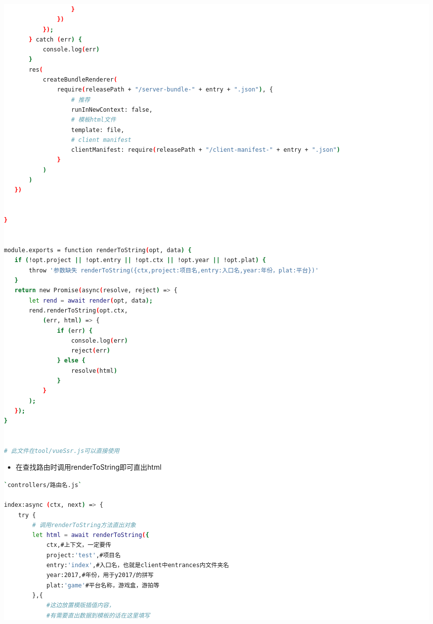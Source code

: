  ``` bash
                    }
                })
            });
        } catch (err) {
            console.log(err)
        }
        res(
            createBundleRenderer(
                require(releasePath + "/server-bundle-" + entry + ".json"), {
                    # 推荐
                    runInNewContext: false,
                    # 模板html文件
                    template: file,
                    # client manifest
                    clientManifest: require(releasePath + "/client-manifest-" + entry + ".json")
                }
            )
        )
    })


}


module.exports = function renderToString(opt, data) {
    if (!opt.project || !opt.entry || !opt.ctx || !opt.year || !opt.plat) {
        throw '参数缺失 renderToString({ctx,project:项目名,entry:入口名,year:年份，plat:平台})'
    }
    return new Promise(async(resolve, reject) => {
        let rend = await render(opt, data);
        rend.renderToString(opt.ctx,
            (err, html) => {
                if (err) {
                    console.log(err)
                    reject(err)
                } else {
                    resolve(html)
                }
            }
        );
    });
}


# 此文件在tool/vueSsr.js可以直接使用

 ```
* 在查找路由时调用renderToString即可直出html
``` bash
`controllers/路由名.js`

index:async (ctx, next) => {
    try {
        # 调用renderToString方法直出对象
        let html = await renderToString({
            ctx,#上下文，一定要传
            project:'test',#项目名
            entry:'index',#入口名，也就是client中entrances内文件夹名
            year:2017,#年份，用于y2017/的拼写
            plat:'game'#平台名称，游戏盒，游拍等
        },{
            #这边放置模版插值内容，
            #有需要直出数据到模板的话在这里填写
```